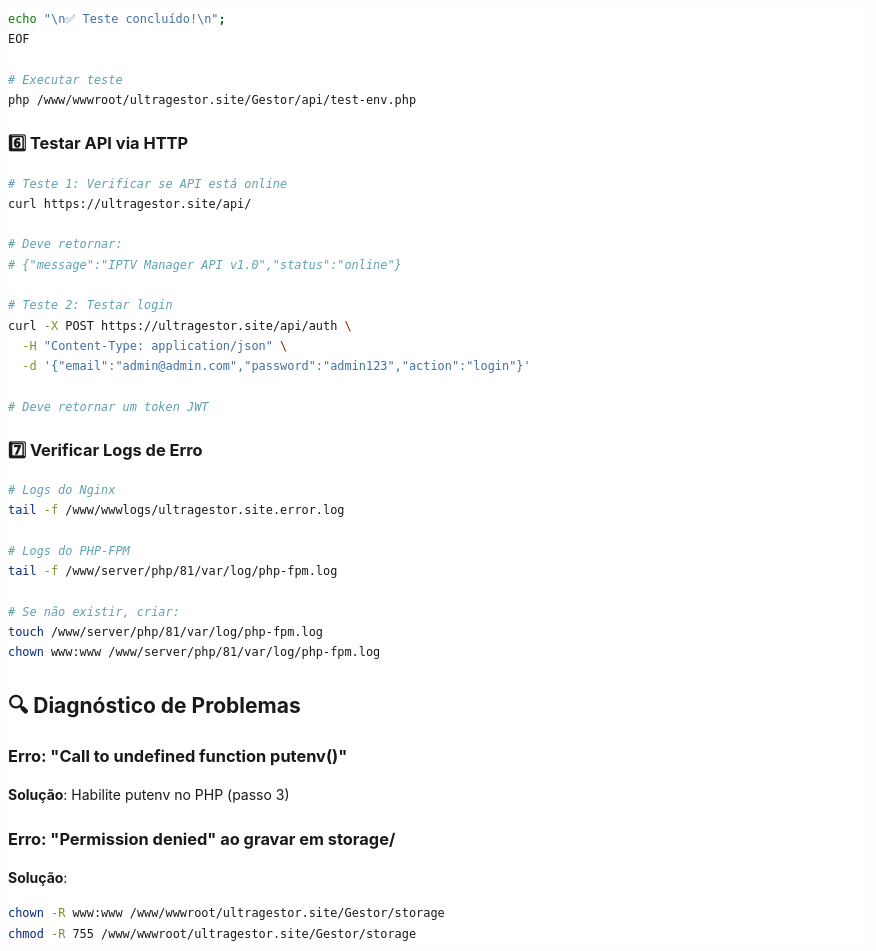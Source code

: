 ```bash
echo "\n✅ Teste concluído!\n";
EOF

# Executar teste
php /www/wwwroot/ultragestor.site/Gestor/api/test-env.php
```

### 6️⃣ Testar API via HTTP

```bash
# Teste 1: Verificar se API está online
curl https://ultragestor.site/api/

# Deve retornar:
# {"message":"IPTV Manager API v1.0","status":"online"}

# Teste 2: Testar login
curl -X POST https://ultragestor.site/api/auth \
  -H "Content-Type: application/json" \
  -d '{"email":"admin@admin.com","password":"admin123","action":"login"}'

# Deve retornar um token JWT
```

### 7️⃣ Verificar Logs de Erro

```bash
# Logs do Nginx
tail -f /www/wwwlogs/ultragestor.site.error.log

# Logs do PHP-FPM
tail -f /www/server/php/81/var/log/php-fpm.log

# Se não existir, criar:
touch /www/server/php/81/var/log/php-fpm.log
chown www:www /www/server/php/81/var/log/php-fpm.log
```

## 🔍 Diagnóstico de Problemas

### Erro: "Call to undefined function putenv()"

**Solução**: Habilite putenv no PHP (passo 3)

### Erro: "Permission denied" ao gravar em storage/

**Solução**:
```bash
chown -R www:www /www/wwwroot/ultragestor.site/Gestor/storage
chmod -R 755 /www/wwwroot/ultragestor.site/Gestor/storage
```
